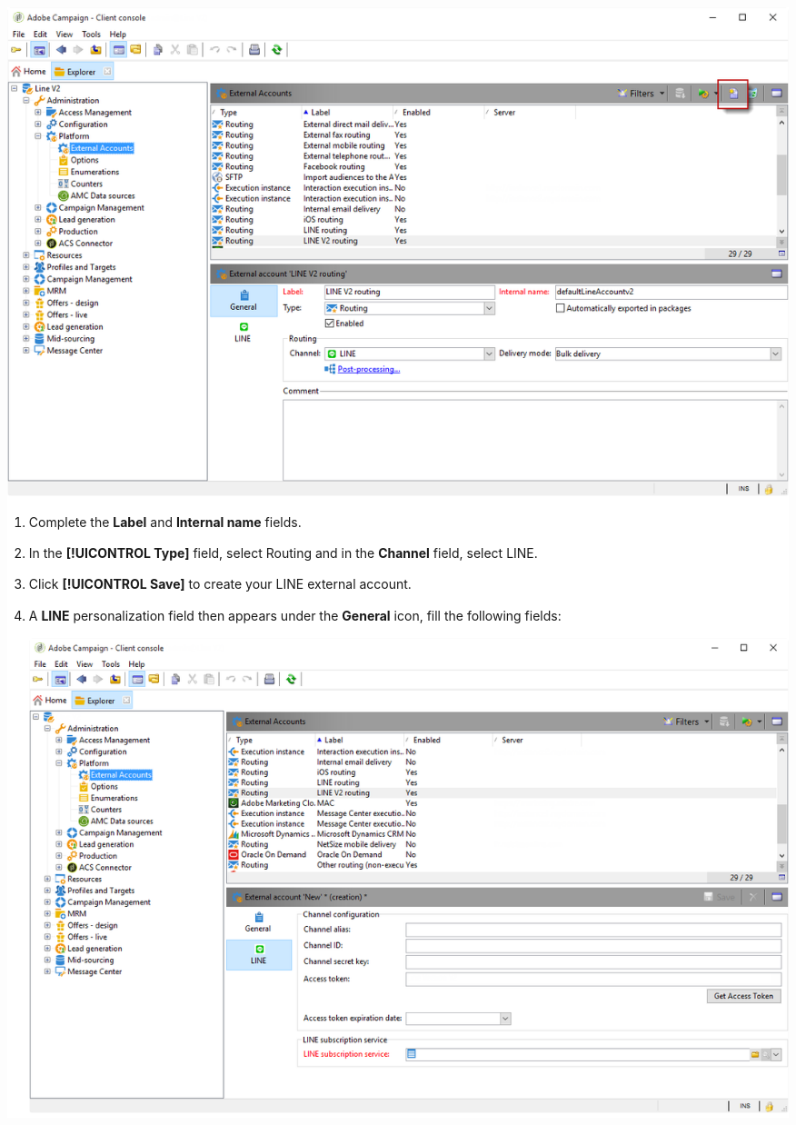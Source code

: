    ![](assets/line_config.png)

1. Complete the **Label** and **Internal name** fields.
1. In the **[!UICONTROL Type]** field, select Routing and in the **Channel** field, select LINE.
1. Click **[!UICONTROL Save]** to create your LINE external account.
1. A **LINE** personalization field then appears under the **General** icon, fill the following fields:

   ![](assets/line_config_2.png)
